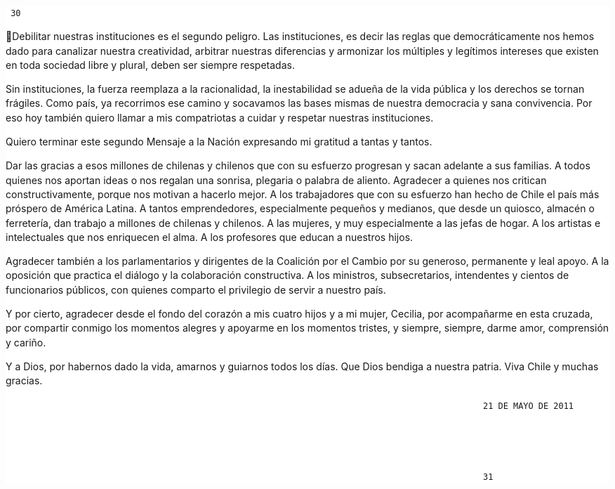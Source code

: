 

     30
Debilitar nuestras instituciones es el segundo peligro. Las instituciones, es decir las reglas
que democráticamente nos hemos dado para canalizar nuestra creatividad, arbitrar nuestras
diferencias y armonizar los múltiples y legítimos intereses que existen en toda sociedad libre y
plural, deben ser siempre respetadas.

Sin instituciones, la fuerza reemplaza a la racionalidad, la inestabilidad se adueña de la vida
pública y los derechos se tornan frágiles. Como país, ya recorrimos ese camino y socavamos las
bases mismas de nuestra democracia y sana convivencia. Por eso hoy también quiero llamar a
mis compatriotas a cuidar y respetar nuestras instituciones.

Quiero terminar este segundo Mensaje a la Nación expresando mi gratitud a tantas y tantos.

Dar las gracias a esos millones de chilenas y chilenos que con su esfuerzo progresan y sacan
adelante a sus familias. A todos quienes nos aportan ideas o nos regalan una sonrisa, plegaria o
palabra de aliento. Agradecer a quienes nos critican constructivamente, porque nos motivan a
hacerlo mejor. A los trabajadores que con su esfuerzo han hecho de Chile el país más próspero
de América Latina. A tantos emprendedores, especialmente pequeños y medianos, que desde
un quiosco, almacén o ferretería, dan trabajo a millones de chilenas y chilenos. A las mujeres,
y muy especialmente a las jefas de hogar. A los artistas e intelectuales que nos enriquecen el
alma. A los profesores que educan a nuestros hijos.

Agradecer también a los parlamentarios y dirigentes de la Coalición por el Cambio por su
generoso, permanente y leal apoyo. A la oposición que practica el diálogo y la colaboración
constructiva. A los ministros, subsecretarios, intendentes y cientos de funcionarios públicos,
con quienes comparto el privilegio de servir a nuestro país.

Y por cierto, agradecer desde el fondo del corazón a mis cuatro hijos y a mi mujer, Cecilia, por
acompañarme en esta cruzada, por compartir conmigo los momentos alegres y apoyarme en
los momentos tristes, y siempre, siempre, darme amor, comprensión y cariño.

Y a Dios, por habernos dado la vida, amarnos y guiarnos todos los días. Que Dios bendiga a
nuestra patria. Viva Chile y muchas gracias.




                                                                                                   21 DE MAYO DE 2011




                                                                                                   31

